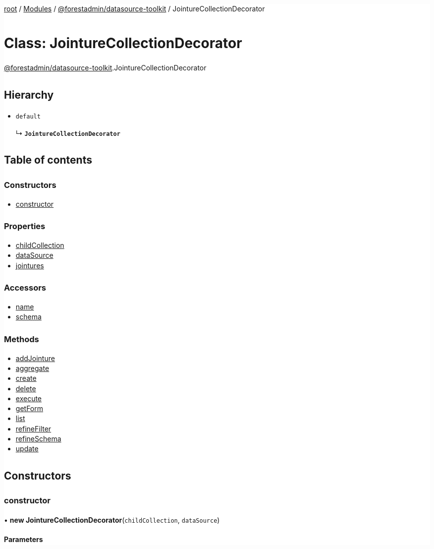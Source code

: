 [root](../README.md) / [Modules](../modules.md) / [@forestadmin/datasource-toolkit](../modules/forestadmin_datasource_toolkit.md) / JointureCollectionDecorator

# Class: JointureCollectionDecorator

[@forestadmin/datasource-toolkit](../modules/forestadmin_datasource_toolkit.md).JointureCollectionDecorator

## Hierarchy

- `default`

  ↳ **`JointureCollectionDecorator`**

## Table of contents

### Constructors

- [constructor](forestadmin_datasource_toolkit.JointureCollectionDecorator.md#constructor)

### Properties

- [childCollection](forestadmin_datasource_toolkit.JointureCollectionDecorator.md#childcollection)
- [dataSource](forestadmin_datasource_toolkit.JointureCollectionDecorator.md#datasource)
- [jointures](forestadmin_datasource_toolkit.JointureCollectionDecorator.md#jointures)

### Accessors

- [name](forestadmin_datasource_toolkit.JointureCollectionDecorator.md#name)
- [schema](forestadmin_datasource_toolkit.JointureCollectionDecorator.md#schema)

### Methods

- [addJointure](forestadmin_datasource_toolkit.JointureCollectionDecorator.md#addjointure)
- [aggregate](forestadmin_datasource_toolkit.JointureCollectionDecorator.md#aggregate)
- [create](forestadmin_datasource_toolkit.JointureCollectionDecorator.md#create)
- [delete](forestadmin_datasource_toolkit.JointureCollectionDecorator.md#delete)
- [execute](forestadmin_datasource_toolkit.JointureCollectionDecorator.md#execute)
- [getForm](forestadmin_datasource_toolkit.JointureCollectionDecorator.md#getform)
- [list](forestadmin_datasource_toolkit.JointureCollectionDecorator.md#list)
- [refineFilter](forestadmin_datasource_toolkit.JointureCollectionDecorator.md#refinefilter)
- [refineSchema](forestadmin_datasource_toolkit.JointureCollectionDecorator.md#refineschema)
- [update](forestadmin_datasource_toolkit.JointureCollectionDecorator.md#update)

## Constructors

### constructor

• **new JointureCollectionDecorator**(`childCollection`, `dataSource`)

#### Parameters
